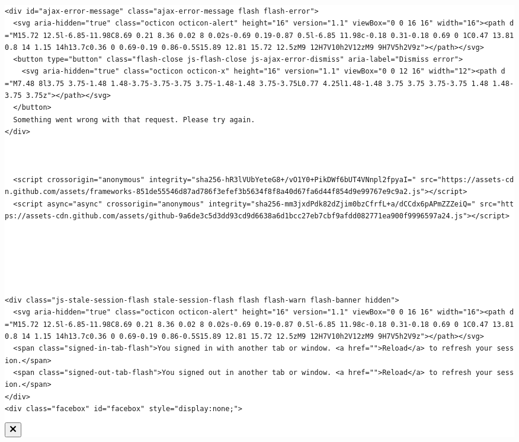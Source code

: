     <div id="ajax-error-message" class="ajax-error-message flash flash-error">
      <svg aria-hidden="true" class="octicon octicon-alert" height="16" version="1.1" viewBox="0 0 16 16" width="16"><path d="M15.72 12.5l-6.85-11.98C8.69 0.21 8.36 0.02 8 0.02s-0.69 0.19-0.87 0.5l-6.85 11.98c-0.18 0.31-0.18 0.69 0 1C0.47 13.81 0.8 14 1.15 14h13.7c0.36 0 0.69-0.19 0.86-0.5S15.89 12.81 15.72 12.5zM9 12H7V10h2V12zM9 9H7V5h2V9z"></path></svg>
      <button type="button" class="flash-close js-flash-close js-ajax-error-dismiss" aria-label="Dismiss error">
        <svg aria-hidden="true" class="octicon octicon-x" height="16" version="1.1" viewBox="0 0 12 16" width="12"><path d="M7.48 8l3.75 3.75-1.48 1.48-3.75-3.75-3.75 3.75-1.48-1.48 3.75-3.75L0.77 4.25l1.48-1.48 3.75 3.75 3.75-3.75 1.48 1.48-3.75 3.75z"></path></svg>
      </button>
      Something went wrong with that request. Please try again.
    </div>


      
      <script crossorigin="anonymous" integrity="sha256-hR3lVUbYeteG8+/vO1Y0+PikDWf6bUT4VNnpl2fpyaI=" src="https://assets-cdn.github.com/assets/frameworks-851de55546d87ad786f3efef3b5634f8f8a40d67fa6d44f854d9e99767e9c9a2.js"></script>
      <script async="async" crossorigin="anonymous" integrity="sha256-mm3jxdPdk82dZjim0bzCfrfL+a/dCCdx6pAPmZZZeiQ=" src="https://assets-cdn.github.com/assets/github-9a6de3c5d3dd93cd9d6638a6d1bcc27eb7cbf9afdd082771ea900f9996597a24.js"></script>
      
      
      
      
      
      
    <div class="js-stale-session-flash stale-session-flash flash flash-warn flash-banner hidden">
      <svg aria-hidden="true" class="octicon octicon-alert" height="16" version="1.1" viewBox="0 0 16 16" width="16"><path d="M15.72 12.5l-6.85-11.98C8.69 0.21 8.36 0.02 8 0.02s-0.69 0.19-0.87 0.5l-6.85 11.98c-0.18 0.31-0.18 0.69 0 1C0.47 13.81 0.8 14 1.15 14h13.7c0.36 0 0.69-0.19 0.86-0.5S15.89 12.81 15.72 12.5zM9 12H7V10h2V12zM9 9H7V5h2V9z"></path></svg>
      <span class="signed-in-tab-flash">You signed in with another tab or window. <a href="">Reload</a> to refresh your session.</span>
      <span class="signed-out-tab-flash">You signed out in another tab or window. <a href="">Reload</a> to refresh your session.</span>
    </div>
    <div class="facebox" id="facebox" style="display:none;">
  <div class="facebox-popup">
    <div class="facebox-content" role="dialog" aria-labelledby="facebox-header" aria-describedby="facebox-description">
    </div>
    <button type="button" class="facebox-close js-facebox-close" aria-label="Close modal">
      <svg aria-hidden="true" class="octicon octicon-x" height="16" version="1.1" viewBox="0 0 12 16" width="12"><path d="M7.48 8l3.75 3.75-1.48 1.48-3.75-3.75-3.75 3.75-1.48-1.48 3.75-3.75L0.77 4.25l1.48-1.48 3.75 3.75 3.75-3.75 1.48 1.48-3.75 3.75z"></path></svg>
    </button>
  </div>
</div>

  </body>
</html>

